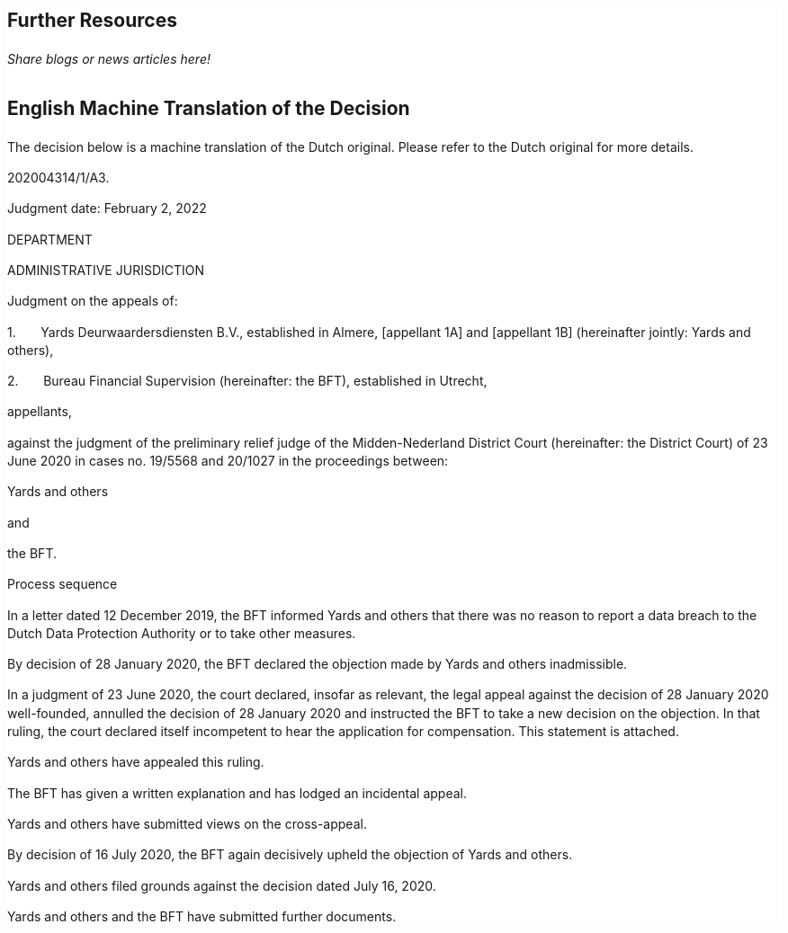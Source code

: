 ## Further Resources

_Share blogs or news articles here!_

## English Machine Translation of the Decision

The decision below is a machine translation of the Dutch original. Please refer to the Dutch original for more details.

202004314/1/A3.

Judgment date: February 2, 2022

DEPARTMENT

ADMINISTRATIVE JURISDICTION

Judgment on the appeals of:

1.       Yards Deurwaardersdiensten B.V., established in Almere, \[appellant 1A\] and \[appellant 1B\] (hereinafter jointly: Yards and others),

2.       Bureau Financial Supervision (hereinafter: the BFT), established in Utrecht,

appellants,

against the judgment of the preliminary relief judge of the Midden-Nederland District Court (hereinafter: the District Court) of 23 June 2020 in cases no. 19/5568 and 20/1027 in the proceedings between:

Yards and others

and

the BFT.

Process sequence

In a letter dated 12 December 2019, the BFT informed Yards and others that there was no reason to report a data breach to the Dutch Data Protection Authority or to take other measures.

By decision of 28 January 2020, the BFT declared the objection made by Yards and others inadmissible.

In a judgment of 23 June 2020, the court declared, insofar as relevant, the legal appeal against the decision of 28 January 2020 well-founded, annulled the decision of 28 January 2020 and instructed the BFT to take a new decision on the objection. In that ruling, the court declared itself incompetent to hear the application for compensation. This statement is attached.

Yards and others have appealed this ruling.

The BFT has given a written explanation and has lodged an incidental appeal.

Yards and others have submitted views on the cross-appeal.

By decision of 16 July 2020, the BFT again decisively upheld the objection of Yards and others.

Yards and others filed grounds against the decision dated July 16, 2020.

Yards and others and the BFT have submitted further documents.
